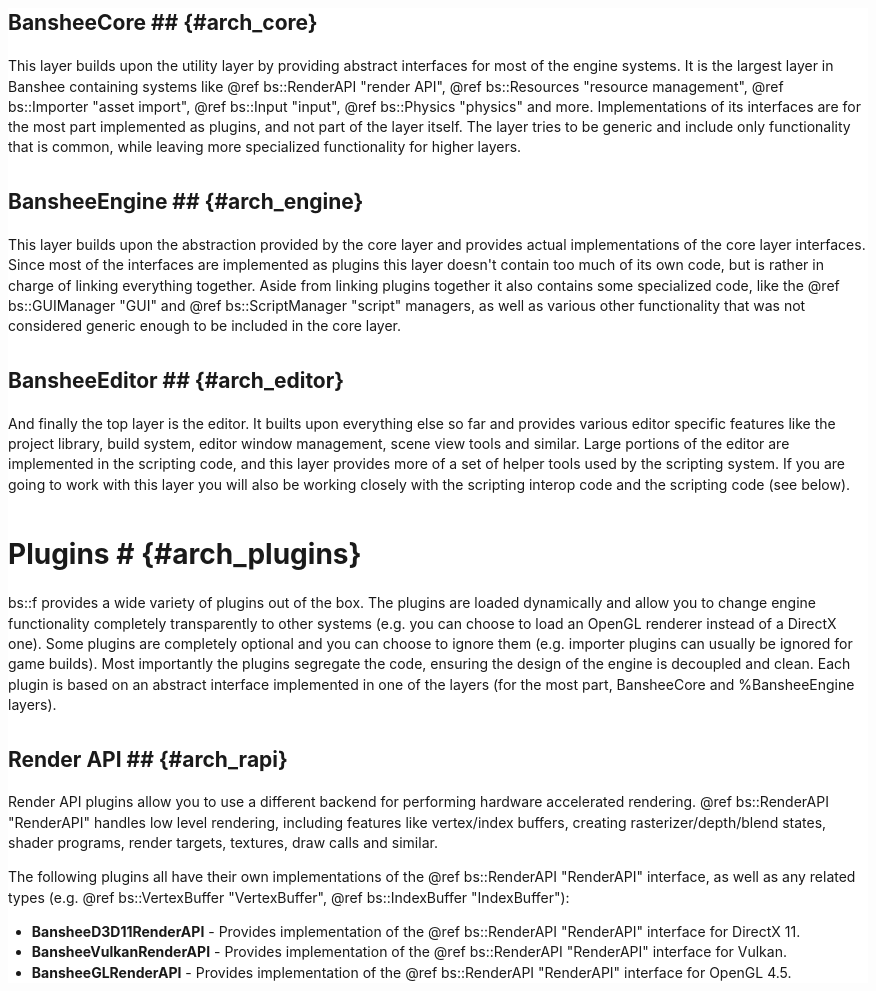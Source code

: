 ## BansheeCore ## {#arch_core}
This layer builds upon the utility layer by providing abstract interfaces for most of the engine systems. It is the largest layer in Banshee containing systems like @ref bs::RenderAPI "render API", @ref bs::Resources "resource management", @ref bs::Importer "asset import", @ref bs::Input "input", @ref bs::Physics "physics" and more. Implementations of its interfaces are for the most part implemented as plugins, and not part of the layer itself. The layer tries to be generic and include only functionality that is common, while leaving more specialized functionality for higher layers.

## BansheeEngine ## {#arch_engine}			
This layer builds upon the abstraction provided by the core layer and provides actual implementations of the core layer interfaces. Since most of the interfaces are implemented as plugins this layer doesn't contain too much of its own code, but is rather in charge of linking everything together. Aside from linking plugins together it also contains some specialized code, like the @ref bs::GUIManager "GUI" and @ref bs::ScriptManager "script" managers, as well as various other functionality that was not considered generic enough to be included in the core layer.

## BansheeEditor ##	{#arch_editor}
And finally the top layer is the editor. It builts upon everything else so far and provides various editor specific features like the project library, build system, editor window management, scene view tools and similar. Large portions of the editor are implemented in the scripting code, and this layer provides more of a set of helper tools used by the scripting system. If you are going to work with this layer you will also be working closely with the scripting interop code and the scripting code (see below).

# Plugins #										{#arch_plugins}
bs::f provides a wide variety of plugins out of the box. The plugins are loaded dynamically and allow you to change engine functionality completely transparently to other systems (e.g. you can choose to load an OpenGL renderer instead of a DirectX one). Some plugins are completely optional and you can choose to ignore them (e.g. importer plugins can usually be ignored for game builds). Most importantly the plugins segregate the code, ensuring the design of the engine is decoupled and clean. Each plugin is based on an abstract interface implemented in one of the layers (for the most part, BansheeCore and %BansheeEngine layers).

## Render API ##								{#arch_rapi}		
Render API plugins allow you to use a different backend for performing hardware accelerated rendering. @ref bs::RenderAPI "RenderAPI" handles low level rendering, including features like vertex/index buffers, creating rasterizer/depth/blend states, shader programs, render targets, textures, draw calls and similar. 

The following plugins all have their own implementations of the @ref bs::RenderAPI "RenderAPI" interface, as well as any related types (e.g. @ref bs::VertexBuffer "VertexBuffer", @ref bs::IndexBuffer "IndexBuffer"):
 - **BansheeD3D11RenderAPI** - Provides implementation of the @ref bs::RenderAPI "RenderAPI" interface for DirectX 11. 
 - **BansheeVulkanRenderAPI**	- Provides implementation of the @ref bs::RenderAPI "RenderAPI" interface for Vulkan. 
 - **BansheeGLRenderAPI** - Provides implementation of the @ref bs::RenderAPI "RenderAPI" interface for OpenGL 4.5.

